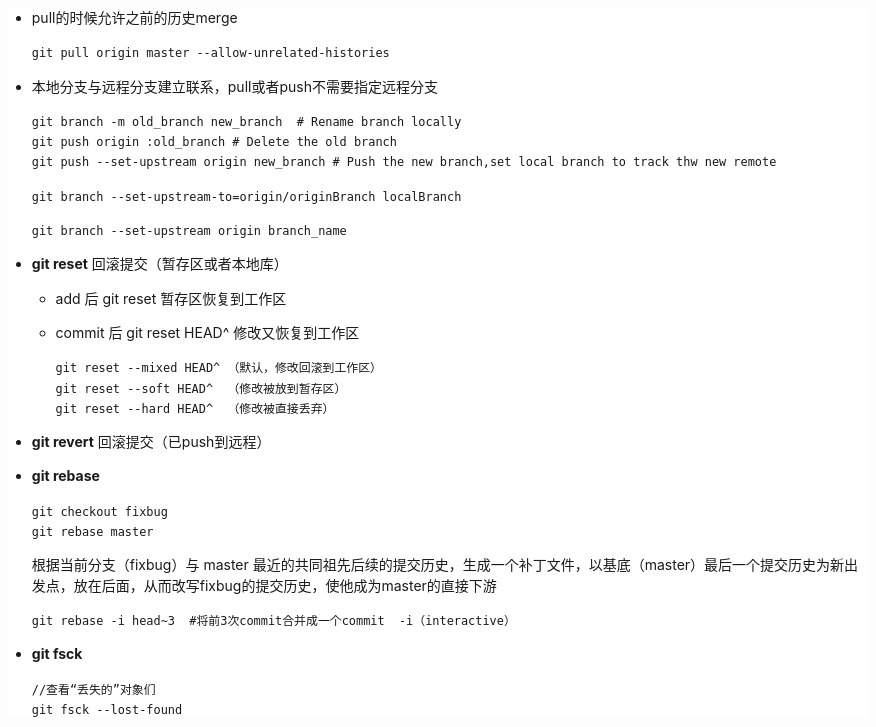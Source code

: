 - pull的时候允许之前的历史merge

  ```
  git pull origin master --allow-unrelated-histories
  ```

- 本地分支与远程分支建立联系，pull或者push不需要指定远程分支

  ```
  git branch -m old_branch new_branch  # Rename branch locally
  git push origin :old_branch # Delete the old branch
  git push --set-upstream origin new_branch # Push the new branch,set local branch to track thw new remote
  ```

  ```
  git branch --set-upstream-to=origin/originBranch localBranch
  ```

  ```
  git branch --set-upstream origin branch_name
  ```

- **git reset** 回滚提交（暂存区或者本地库）

  - add 后 git reset 暂存区恢复到工作区

  - commit 后 git reset HEAD^ 修改又恢复到工作区

    ```
    git reset --mixed HEAD^ （默认，修改回滚到工作区）
    git reset --soft HEAD^	（修改被放到暂存区）
    git reset --hard HEAD^	（修改被直接丢弃）
    ```

- **git revert** 回滚提交（已push到远程）

- **git rebase**

  ```
  git checkout fixbug
  git rebase master
  ```

  根据当前分支（fixbug）与 master 最近的共同祖先后续的提交历史，生成一个补丁文件，以基底（master）最后一个提交历史为新出发点，放在后面，从而改写fixbug的提交历史，使他成为master的直接下游

  ```
  git rebase -i head~3	#将前3次commit合并成一个commit  -i（interactive）
  ```




- **git fsck**

  ```
  //查看“丢失的”对象们
  git fsck --lost-found
  ```



